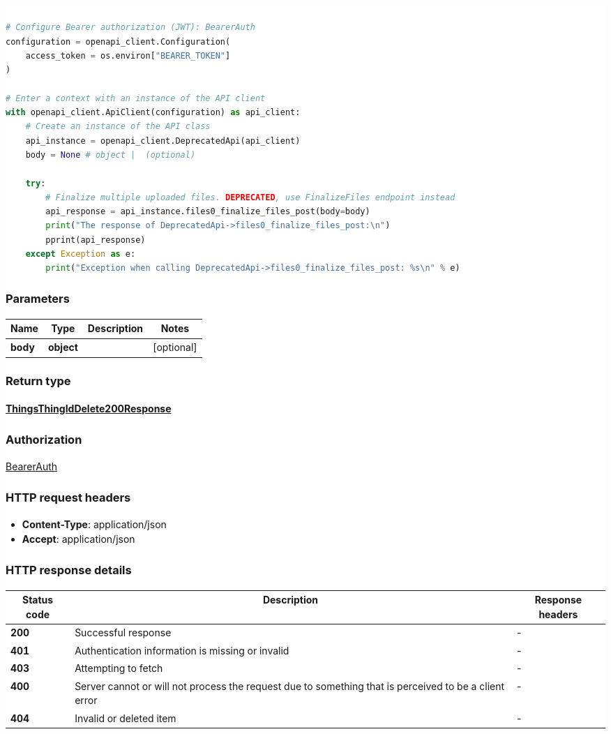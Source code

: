 ```python

# Configure Bearer authorization (JWT): BearerAuth
configuration = openapi_client.Configuration(
    access_token = os.environ["BEARER_TOKEN"]
)

# Enter a context with an instance of the API client
with openapi_client.ApiClient(configuration) as api_client:
    # Create an instance of the API class
    api_instance = openapi_client.DeprecatedApi(api_client)
    body = None # object |  (optional)

    try:
        # Finalize multiple uploaded files. DEPRECATED, use FinalizeFiles endpoint instead
        api_response = api_instance.files0_finalize_files_post(body=body)
        print("The response of DeprecatedApi->files0_finalize_files_post:\n")
        pprint(api_response)
    except Exception as e:
        print("Exception when calling DeprecatedApi->files0_finalize_files_post: %s\n" % e)
```



### Parameters


Name | Type | Description  | Notes
------------- | ------------- | ------------- | -------------
 **body** | **object**|  | [optional] 

### Return type

[**ThingsThingIdDelete200Response**](ThingsThingIdDelete200Response.md)

### Authorization

[BearerAuth](../README.md#BearerAuth)

### HTTP request headers

 - **Content-Type**: application/json
 - **Accept**: application/json

### HTTP response details

| Status code | Description | Response headers |
|-------------|-------------|------------------|
**200** | Successful response |  -  |
**401** | Authentication information is missing or invalid |  -  |
**403** | Attempting to fetch |  -  |
**400** | Server cannot or will not process the request due to something that is perceived to be a client error |  -  |
**404** | Invalid or deleted item |  -  |
